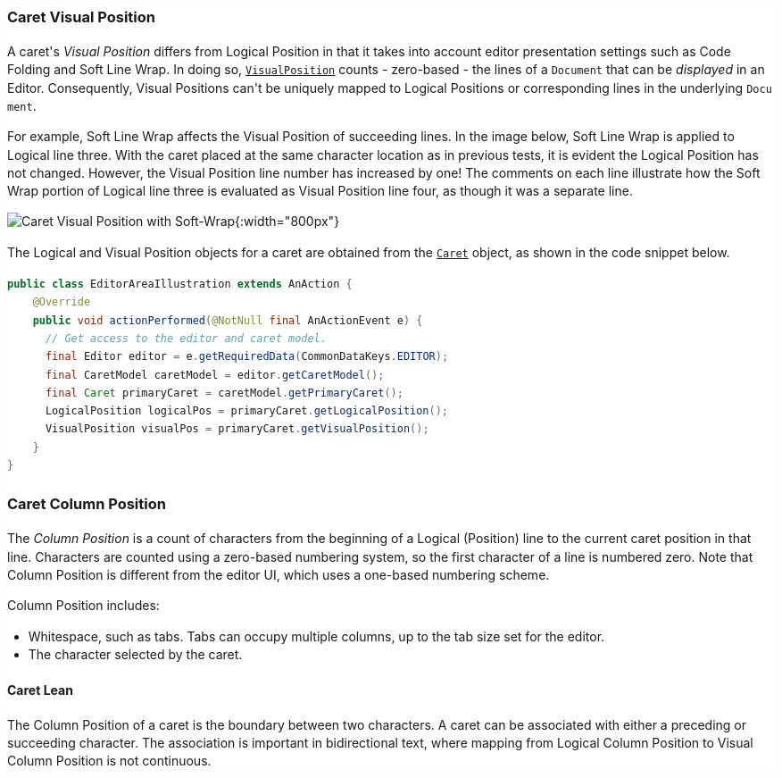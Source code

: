 ### Caret Visual Position
A caret's _Visual Position_ differs from Logical Position in that it takes into account editor presentation settings such as Code Folding and Soft Line Wrap. 
In doing so, [`VisualPosition`](upsource:///platform/editor-ui-api/src/com/intellij/openapi/editor/VisualPosition.java) counts - zero-based - the lines of a `Document` that can be _displayed_ in an Editor. 
Consequently, Visual Positions can't be uniquely mapped to Logical Positions or corresponding lines in the underlying `Document`.

For example, Soft Line Wrap affects the Visual Position of succeeding lines. 
In the image below, Soft Line Wrap is applied to Logical line three. 
With the caret placed at the same character location as in previous tests, it is evident the Logical Position has not changed. 
However, the Visual Position line number has increased by one! 
The comments on each line illustrate how the Soft Wrap portion of Logical line three is evaluated as Visual Position line four, as though it was a separate line.

![Caret Visual Position with Soft-Wrap](img/vis_pos_soft_wrap.png){:width="800px"} 

The Logical and Visual Position objects for a caret are obtained from the [`Caret`](upsource:///platform/editor-ui-api/src/com/intellij/openapi/editor/Caret.java) object, as shown in the code snippet below. 

```java
public class EditorAreaIllustration extends AnAction {
    @Override
    public void actionPerformed(@NotNull final AnActionEvent e) {
      // Get access to the editor and caret model.
      final Editor editor = e.getRequiredData(CommonDataKeys.EDITOR);
      final CaretModel caretModel = editor.getCaretModel();
      final Caret primaryCaret = caretModel.getPrimaryCaret();
      LogicalPosition logicalPos = primaryCaret.getLogicalPosition();
      VisualPosition visualPos = primaryCaret.getVisualPosition();
    }
}
```

### Caret Column Position
The _Column Position_ is a count of characters from the beginning of a Logical (Position) line to the current caret position in that line. 
Characters are counted using a zero-based numbering system, so the first character of a line is numbered zero. 
Note that Column Position is different from the editor UI, which uses a one-based numbering scheme.

Column Position includes:
* Whitespace, such as tabs.
  Tabs can occupy multiple columns, up to the tab size set for the editor.
* The character selected by the caret.

#### Caret Lean
The Column Position of a caret is the boundary between two characters. 
A caret can be associated with either a preceding or succeeding character. 
The association is important in bidirectional text, where mapping from Logical Column Position to Visual Column Position is not continuous.
 